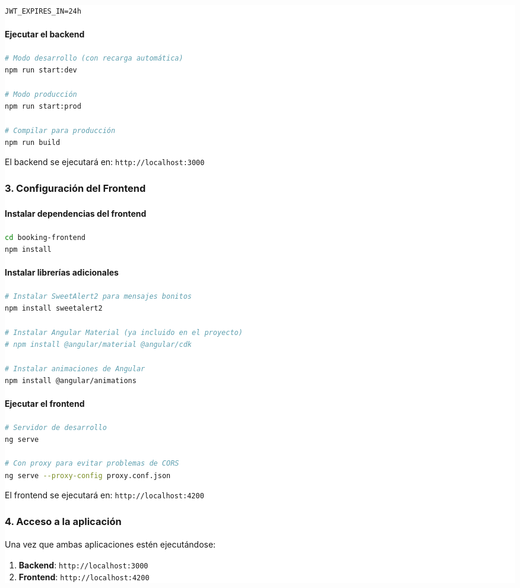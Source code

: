 ```env
JWT_EXPIRES_IN=24h
```

#### Ejecutar el backend
```bash
# Modo desarrollo (con recarga automática)
npm run start:dev

# Modo producción
npm run start:prod

# Compilar para producción
npm run build
```

El backend se ejecutará en: `http://localhost:3000`

### 3. Configuración del Frontend

#### Instalar dependencias del frontend
```bash
cd booking-frontend
npm install
```

#### Instalar librerías adicionales
```bash
# Instalar SweetAlert2 para mensajes bonitos
npm install sweetalert2

# Instalar Angular Material (ya incluido en el proyecto)
# npm install @angular/material @angular/cdk

# Instalar animaciones de Angular
npm install @angular/animations
```

#### Ejecutar el frontend
```bash
# Servidor de desarrollo
ng serve

# Con proxy para evitar problemas de CORS
ng serve --proxy-config proxy.conf.json
```

El frontend se ejecutará en: `http://localhost:4200`

### 4. Acceso a la aplicación

Una vez que ambas aplicaciones estén ejecutándose:

1. **Backend**: `http://localhost:3000`
2. **Frontend**: `http://localhost:4200`
